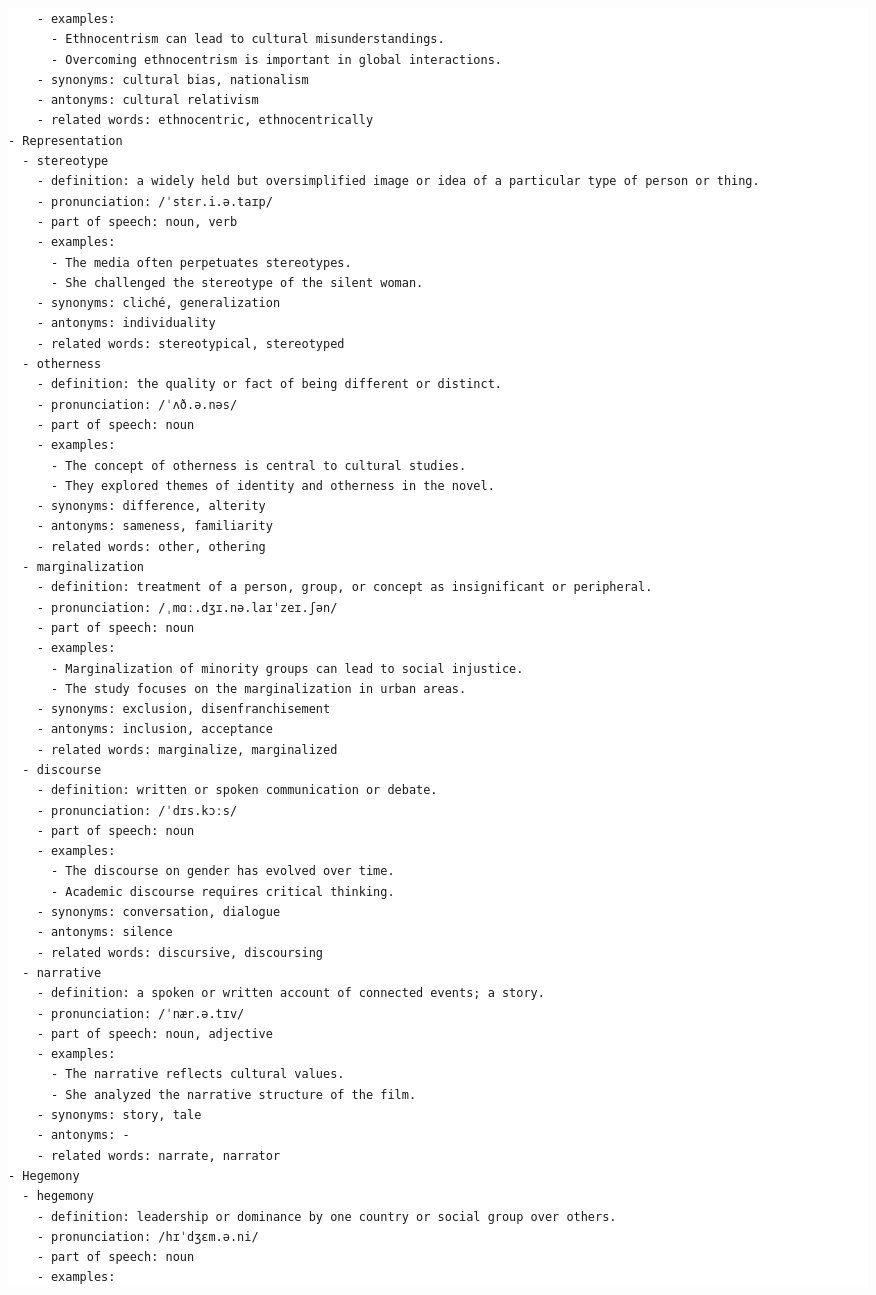         - examples:
          - Ethnocentrism can lead to cultural misunderstandings.
          - Overcoming ethnocentrism is important in global interactions.
        - synonyms: cultural bias, nationalism
        - antonyms: cultural relativism
        - related words: ethnocentric, ethnocentrically
    - Representation
      - stereotype
        - definition: a widely held but oversimplified image or idea of a particular type of person or thing.
        - pronunciation: /ˈstɛr.i.ə.taɪp/
        - part of speech: noun, verb
        - examples:
          - The media often perpetuates stereotypes.
          - She challenged the stereotype of the silent woman.
        - synonyms: cliché, generalization
        - antonyms: individuality
        - related words: stereotypical, stereotyped
      - otherness
        - definition: the quality or fact of being different or distinct.
        - pronunciation: /ˈʌð.ə.nəs/
        - part of speech: noun
        - examples:
          - The concept of otherness is central to cultural studies.
          - They explored themes of identity and otherness in the novel.
        - synonyms: difference, alterity
        - antonyms: sameness, familiarity
        - related words: other, othering
      - marginalization
        - definition: treatment of a person, group, or concept as insignificant or peripheral.
        - pronunciation: /ˌmɑː.dʒɪ.nə.laɪˈzeɪ.ʃən/
        - part of speech: noun
        - examples:
          - Marginalization of minority groups can lead to social injustice.
          - The study focuses on the marginalization in urban areas.
        - synonyms: exclusion, disenfranchisement
        - antonyms: inclusion, acceptance
        - related words: marginalize, marginalized
      - discourse
        - definition: written or spoken communication or debate.
        - pronunciation: /ˈdɪs.kɔːs/
        - part of speech: noun
        - examples:
          - The discourse on gender has evolved over time.
          - Academic discourse requires critical thinking.
        - synonyms: conversation, dialogue
        - antonyms: silence
        - related words: discursive, discoursing
      - narrative
        - definition: a spoken or written account of connected events; a story.
        - pronunciation: /ˈnær.ə.tɪv/
        - part of speech: noun, adjective
        - examples:
          - The narrative reflects cultural values.
          - She analyzed the narrative structure of the film.
        - synonyms: story, tale
        - antonyms: -
        - related words: narrate, narrator
    - Hegemony
      - hegemony
        - definition: leadership or dominance by one country or social group over others.
        - pronunciation: /hɪˈdʒɛm.ə.ni/
        - part of speech: noun
        - examples: